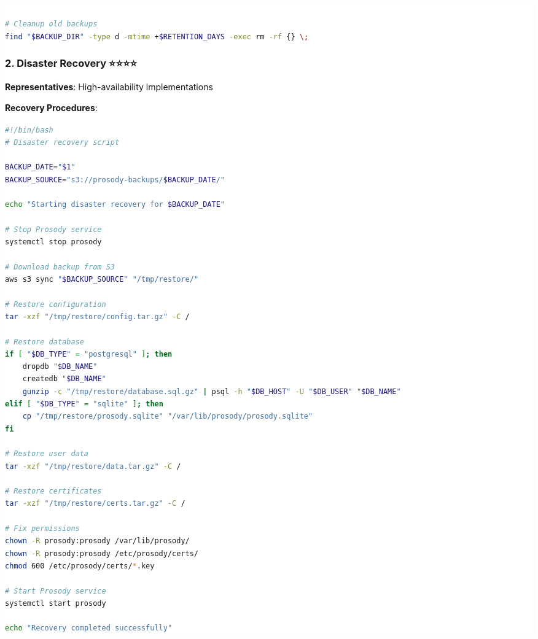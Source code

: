 ```bash

# Cleanup old backups
find "$BACKUP_DIR" -type d -mtime +$RETENTION_DAYS -exec rm -rf {} \;
```

### 2. Disaster Recovery ⭐⭐⭐⭐

**Representatives**: High-availability implementations

**Recovery Procedures**:
```bash
#!/bin/bash
# Disaster recovery script

BACKUP_DATE="$1"
BACKUP_SOURCE="s3://prosody-backups/$BACKUP_DATE/"

echo "Starting disaster recovery for $BACKUP_DATE"

# Stop Prosody service
systemctl stop prosody

# Download backup from S3
aws s3 sync "$BACKUP_SOURCE" "/tmp/restore/"

# Restore configuration
tar -xzf "/tmp/restore/config.tar.gz" -C /

# Restore database
if [ "$DB_TYPE" = "postgresql" ]; then
    dropdb "$DB_NAME"
    createdb "$DB_NAME"
    gunzip -c "/tmp/restore/database.sql.gz" | psql -h "$DB_HOST" -U "$DB_USER" "$DB_NAME"
elif [ "$DB_TYPE" = "sqlite" ]; then
    cp "/tmp/restore/prosody.sqlite" "/var/lib/prosody/prosody.sqlite"
fi

# Restore user data
tar -xzf "/tmp/restore/data.tar.gz" -C /

# Restore certificates
tar -xzf "/tmp/restore/certs.tar.gz" -C /

# Fix permissions
chown -R prosody:prosody /var/lib/prosody/
chown -R prosody:prosody /etc/prosody/certs/
chmod 600 /etc/prosody/certs/*.key

# Start Prosody service
systemctl start prosody

echo "Recovery completed successfully"
```
